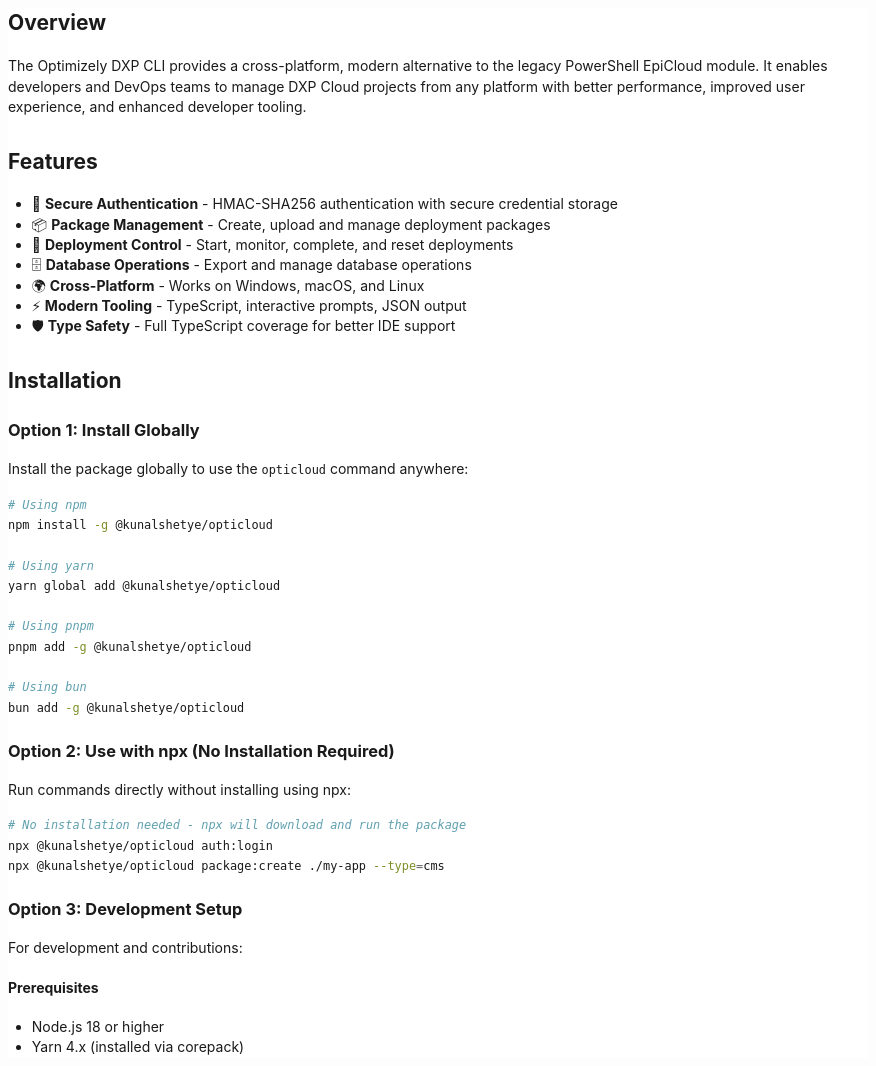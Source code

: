 ## Overview

The Optimizely DXP CLI provides a cross-platform, modern alternative to the legacy PowerShell EpiCloud module. It enables developers and DevOps teams to manage DXP Cloud projects from any platform with better performance, improved user experience, and enhanced developer tooling.

## Features

- 🔐 **Secure Authentication** - HMAC-SHA256 authentication with secure credential storage
- 📦 **Package Management** - Create, upload and manage deployment packages
- 🚀 **Deployment Control** - Start, monitor, complete, and reset deployments
- 🗄️ **Database Operations** - Export and manage database operations
- 🌍 **Cross-Platform** - Works on Windows, macOS, and Linux
- ⚡ **Modern Tooling** - TypeScript, interactive prompts, JSON output
- 🛡️ **Type Safety** - Full TypeScript coverage for better IDE support

## Installation

### Option 1: Install Globally

Install the package globally to use the `opticloud` command anywhere:

```bash
# Using npm
npm install -g @kunalshetye/opticloud

# Using yarn
yarn global add @kunalshetye/opticloud

# Using pnpm
pnpm add -g @kunalshetye/opticloud

# Using bun
bun add -g @kunalshetye/opticloud
```

### Option 2: Use with npx (No Installation Required)

Run commands directly without installing using npx:

```bash
# No installation needed - npx will download and run the package
npx @kunalshetye/opticloud auth:login
npx @kunalshetye/opticloud package:create ./my-app --type=cms
```

### Option 3: Development Setup

For development and contributions:

#### Prerequisites
- Node.js 18 or higher
- Yarn 4.x (installed via corepack)
